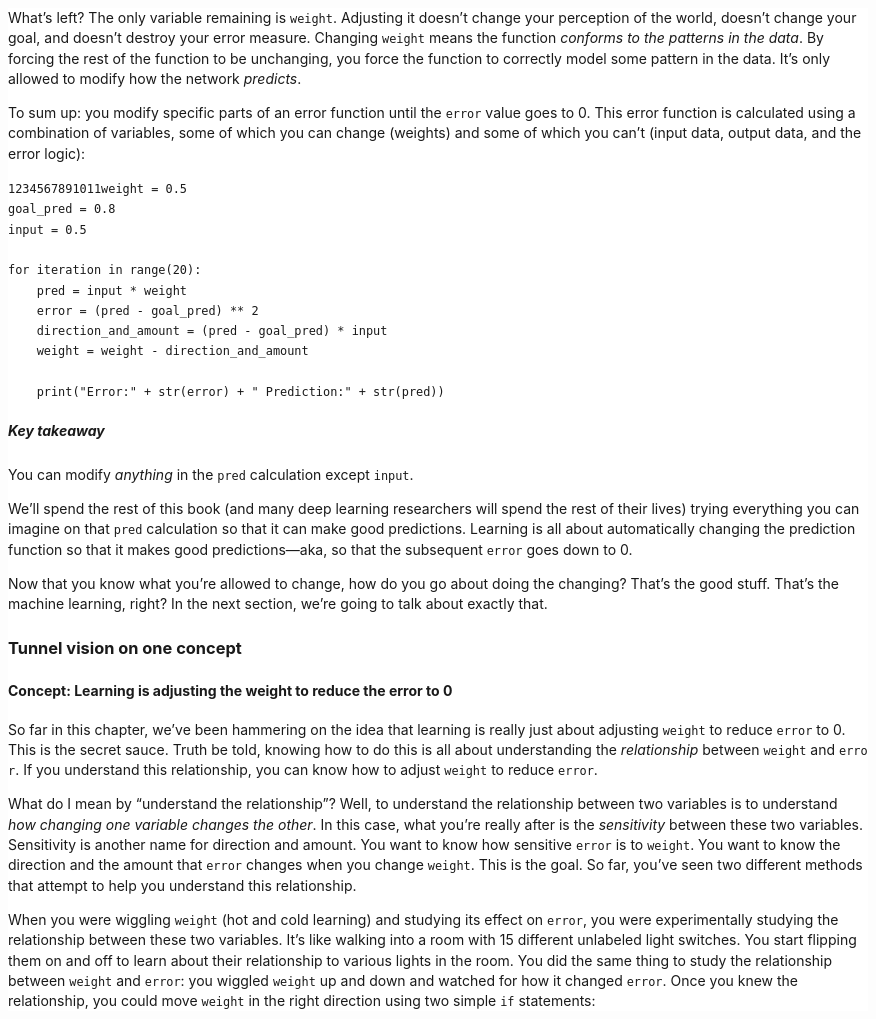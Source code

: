 What’s left? The only variable remaining is `weight`. Adjusting it doesn’t change your perception of the world, doesn’t change your goal, and doesn’t destroy your error measure. Changing `weight` means the function *conforms to the patterns in the data*. By forcing the rest of the function to be unchanging, you force the function to correctly model some pattern in the data. It’s only allowed to modify how the network *predicts*.

To sum up: you modify specific parts of an error function until the `error` value goes to 0. This error function is calculated using a combination of variables, some of which you can change (weights) and some of which you can’t (input data, output data, and the error logic):

```
1234567891011weight = 0.5
goal_pred = 0.8
input = 0.5

for iteration in range(20):
    pred = input * weight
    error = (pred - goal_pred) ** 2
    direction_and_amount = (pred - goal_pred) * input
    weight = weight - direction_and_amount

    print("Error:" + str(error) + " Prediction:" + str(pred))
```

##### Key takeaway

You can modify *anything* in the `pred` calculation except `input`.

We’ll spend the rest of this book (and many deep learning researchers will spend the rest of their lives) trying everything you can imagine on that `pred` calculation so that it can make good predictions. Learning is all about automatically changing the prediction function so that it makes good predictions—aka, so that the subsequent `error` goes down to 0.

Now that you know what you’re allowed to change, how do you go about doing the changing? That’s the good stuff. That’s the machine learning, right? In the next section, we’re going to talk about exactly that.

### Tunnel vision on one concept

#### Concept: Learning is adjusting the weight to reduce the error to 0

So far in this chapter, we’ve been hammering on the idea that learning is really just about adjusting `weight` to reduce `error` to 0. This is the secret sauce. Truth be told, knowing how to do this is all about understanding the *relationship* between `weight` and `error`. If you understand this relationship, you can know how to adjust `weight` to reduce `error`.

What do I mean by “understand the relationship”? Well, to understand the relationship between two variables is to understand *how changing one variable changes the other*. In this case, what you’re really after is the *sensitivity* between these two variables. Sensitivity is another name for direction and amount. You want to know how sensitive `error` is to `weight`. You want to know the direction and the amount that `error` changes when you change `weight`. This is the goal. So far, you’ve seen two different methods that attempt to help you understand this relationship.

When you were wiggling `weight` (hot and cold learning) and studying its effect on `error`, you were experimentally studying the relationship between these two variables. It’s like walking into a room with 15 different unlabeled light switches. You start flipping them on and off to learn about their relationship to various lights in the room. You did the same thing to study the relationship between `weight` and `error`: you wiggled `weight` up and down and watched for how it changed `error`. Once you knew the relationship, you could move `weight` in the right direction using two simple `if` statements:
